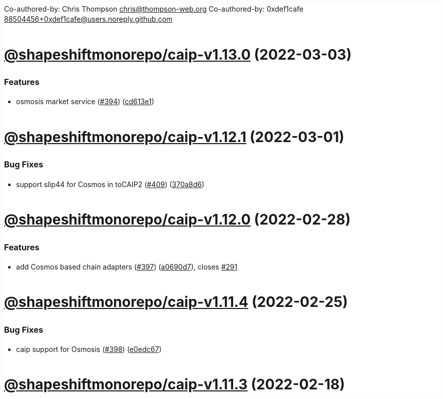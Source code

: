 Co-authored-by: Chris Thompson <chris@thompson-web.org>
Co-authored-by: 0xdef1cafe <88504456+0xdef1cafe@users.noreply.github.com>

# [@shapeshiftmonorepo/caip-v1.13.0](https://github.com/shapeshift/lib/com@shapeshiftmonorepo/caiporepo/caip-@shapeshiftmonorepo/caipftmonorepo/caip-v1.13.0) (2022-03-03)


### Features

* osmosis market service ([#394](https://github.com/shapeshift/lib/issues/394)) ([cd613e1](https://github.com/shapeshift/lib/commit/cd613e133f76c00324b5d35fe75ba1ee164f82d7))

# [@shapeshiftmonorepo/caip-v1.12.1](https://github.com/shapeshift/lib/com@shapeshiftmonorepo/caiporepo/caip-@shapeshiftmonorepo/caipftmonorepo/caip-v1.12.1) (2022-03-01)


### Bug Fixes

* support slip44 for Cosmos in toCAIP2 ([#409](https://github.com/shapeshift/lib/issues/409)) ([370a8d6](https://github.com/shapeshift/lib/commit/370a8d6530262d78c74cf490fba8061d2fd1331b))

# [@shapeshiftmonorepo/caip-v1.12.0](https://github.com/shapeshift/lib/com@shapeshiftmonorepo/caiporepo/caip-@shapeshiftmonorepo/caipftmonorepo/caip-v1.12.0) (2022-02-28)


### Features

* add Cosmos based chain adapters ([#397](https://github.com/shapeshift/lib/issues/397)) ([a0690d7](https://github.com/shapeshift/lib/commit/a0690d700f924d5ff095cfeae072d204e4016708)), closes [#291](https://github.com/shapeshift/lib/issues/291)

# [@shapeshiftmonorepo/caip-v1.11.4](https://github.com/shapeshift/lib/com@shapeshiftmonorepo/caiporepo/caip-@shapeshiftmonorepo/caipftmonorepo/caip-v1.11.4) (2022-02-25)


### Bug Fixes

* caip support for Osmosis ([#398](https://github.com/shapeshift/lib/issues/398)) ([e0edc67](https://github.com/shapeshift/lib/commit/e0edc673732df2810dae32c5a49014cd174bad5a))

# [@shapeshiftmonorepo/caip-v1.11.3](https://github.com/shapeshift/lib/com@shapeshiftmonorepo/caiporepo/caip-@shapeshiftmonorepo/caipftmonorepo/caip-v1.11.3) (2022-02-18)
